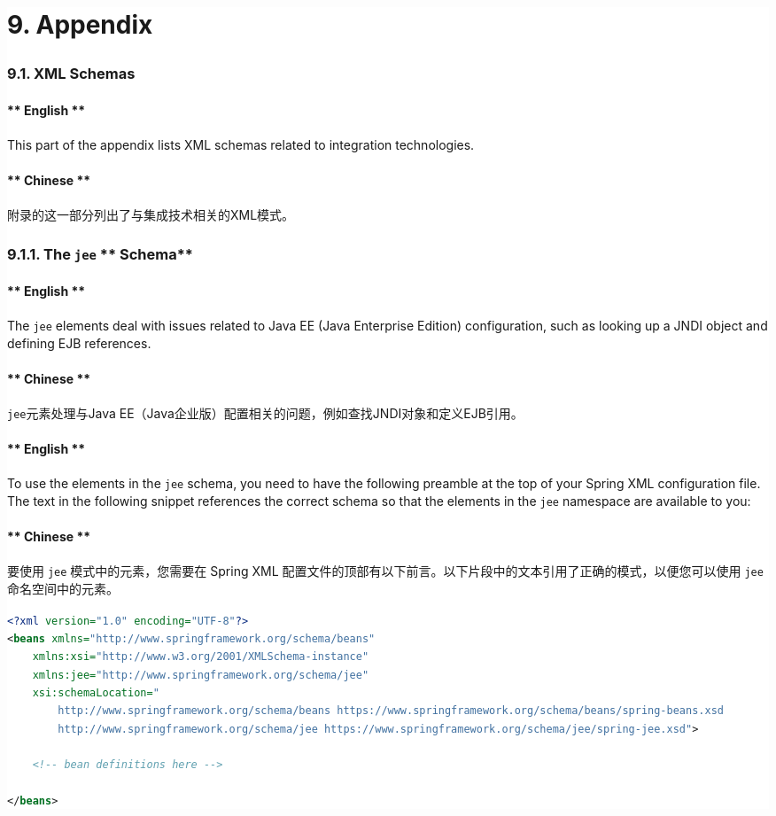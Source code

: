 # 9. Appendix

### **9.1. XML Schemas** 



#### ** English **

This part of the appendix lists XML schemas related to integration technologies.
#### ** Chinese **

附录的这一部分列出了与集成技术相关的XML模式。




### **9.1.1. The** **`jee`** ** Schema** 



#### ** English **

The `jee` elements deal with issues related to Java EE (Java Enterprise Edition) configuration, such as looking up a JNDI object and defining EJB references.
#### ** Chinese **

`jee`元素处理与Java EE（Java企业版）配置相关的问题，例如查找JNDI对象和定义EJB引用。






#### ** English **

To use the elements in the `jee` schema, you need to have the following preamble at the top of your Spring XML configuration file. The text in the following snippet references the correct schema so that the elements in the `jee` namespace are available to you:
#### ** Chinese **

要使用 `jee` 模式中的元素，您需要在 Spring XML 配置文件的顶部有以下前言。以下片段中的文本引用了正确的模式，以便您可以使用 `jee`命名空间中的元素。




```xml
<?xml version="1.0" encoding="UTF-8"?>
<beans xmlns="http://www.springframework.org/schema/beans"
    xmlns:xsi="http://www.w3.org/2001/XMLSchema-instance"
    xmlns:jee="http://www.springframework.org/schema/jee"
    xsi:schemaLocation="
        http://www.springframework.org/schema/beans https://www.springframework.org/schema/beans/spring-beans.xsd
        http://www.springframework.org/schema/jee https://www.springframework.org/schema/jee/spring-jee.xsd">

    <!-- bean definitions here -->

</beans>
```
